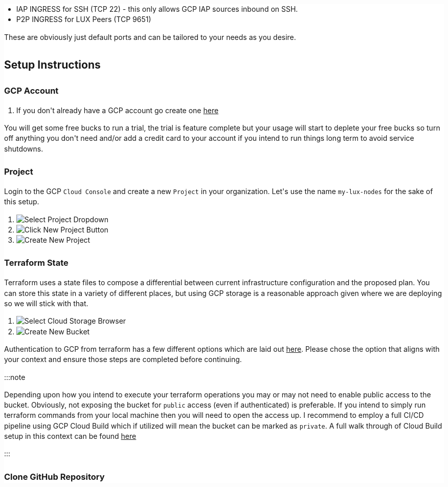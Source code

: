 - IAP INGRESS for SSH (TCP 22) - this only allows GCP IAP sources inbound on SSH.
- P2P INGRESS for LUX Peers (TCP 9651)

These are obviously just default ports and can be tailored to your needs as you desire.

## <a name="setup-instructions"></a> Setup Instructions

### GCP Account

1. If you don't already have a GCP account go create one [here](https://console.cloud.google.com/freetrial)

You will get some free bucks to run a trial, the trial is feature complete but
your usage will start to deplete your free bucks so turn off anything you don't
need and/or add a credit card to your account if you intend to run things long
term to avoid service shutdowns.

### Project

Login to the GCP `Cloud Console` and create a new `Project` in your
organization. Let's use the name `my-lux-nodes` for the sake of this setup.

1. ![Select Project Dropdown](/img/cloud_console_project_dropdown.png)
2. ![Click New Project Button](/img/cloud_console_new_project_button.png)
3. ![Create New Project](/img/cloud_console_create_new_project.png)

### Terraform State

Terraform uses a state files to compose a differential between current
infrastructure configuration and the proposed plan. You can store this state in
a variety of different places, but using GCP storage is a reasonable approach
given where we are deploying so we will stick with that.

1. ![Select Cloud Storage Browser](/img/cloud_storage_browser.png)
2. ![Create New Bucket](/img/cloud_storage_create_bucket.png)

Authentication to GCP from terraform has a few different options which are laid
out [here](https://www.terraform.io/language/settings/backends/gcs). Please
chose the option that aligns with your context and ensure those steps are
completed before continuing.

:::note

Depending upon how you intend to execute your terraform operations you may or
may not need to enable public access to the bucket. Obviously, not exposing the
bucket for `public` access (even if authenticated) is preferable. If you intend
to simply run terraform commands from your local machine then you will need to
open the access up. I recommend to employ a full CI/CD pipeline using GCP Cloud
Build which if utilized will mean the bucket can be marked as `private`. A full
walk through of Cloud Build setup in this context can be found
[here](https://cloud.google.com/architecture/managing-infrastructure-as-code)

:::

### Clone GitHub Repository
